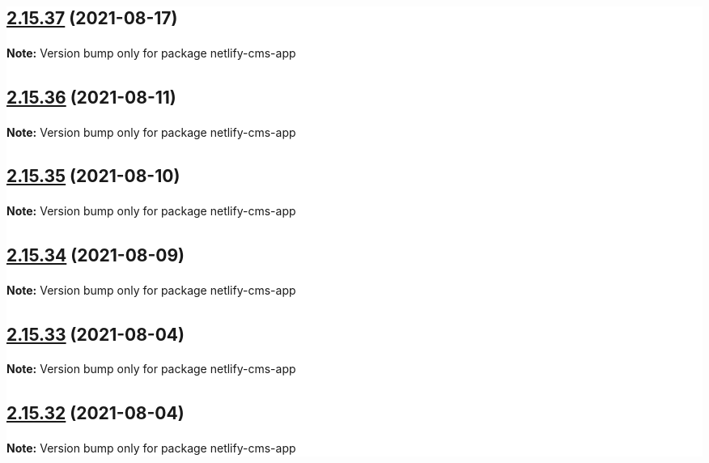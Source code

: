 

## [2.15.37](https://github.com/netlify/netlify-cms/compare/netlify-cms-app@2.15.36...netlify-cms-app@2.15.37) (2021-08-17)

**Note:** Version bump only for package netlify-cms-app





## [2.15.36](https://github.com/netlify/netlify-cms/compare/netlify-cms-app@2.15.35...netlify-cms-app@2.15.36) (2021-08-11)

**Note:** Version bump only for package netlify-cms-app





## [2.15.35](https://github.com/netlify/netlify-cms/compare/netlify-cms-app@2.15.34...netlify-cms-app@2.15.35) (2021-08-10)

**Note:** Version bump only for package netlify-cms-app





## [2.15.34](https://github.com/netlify/netlify-cms/compare/netlify-cms-app@2.15.33...netlify-cms-app@2.15.34) (2021-08-09)

**Note:** Version bump only for package netlify-cms-app





## [2.15.33](https://github.com/netlify/netlify-cms/compare/netlify-cms-app@2.15.32...netlify-cms-app@2.15.33) (2021-08-04)

**Note:** Version bump only for package netlify-cms-app





## [2.15.32](https://github.com/netlify/netlify-cms/compare/netlify-cms-app@2.15.31...netlify-cms-app@2.15.32) (2021-08-04)

**Note:** Version bump only for package netlify-cms-app



